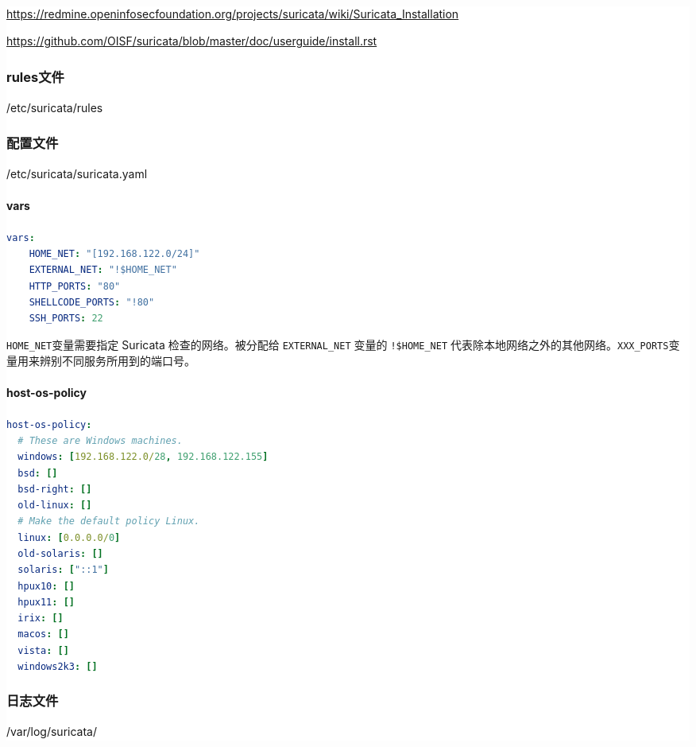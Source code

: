 https://redmine.openinfosecfoundation.org/projects/suricata/wiki/Suricata_Installation

https://github.com/OISF/suricata/blob/master/doc/userguide/install.rst

### rules文件

/etc/suricata/rules

### 配置文件

/etc/suricata/suricata.yaml

#### vars

```yaml
vars:
    HOME_NET: "[192.168.122.0/24]"
    EXTERNAL_NET: "!$HOME_NET"
    HTTP_PORTS: "80"
    SHELLCODE_PORTS: "!80"
    SSH_PORTS: 22
```

`HOME_NET`变量需要指定 Suricata 检查的网络。被分配给 `EXTERNAL_NET` 变量的 `!$HOME_NET` 代表除本地网络之外的其他网络。`XXX_PORTS`变量用来辨别不同服务所用到的端口号。

#### host-os-policy

```yaml
host-os-policy:
  # These are Windows machines.
  windows: [192.168.122.0/28, 192.168.122.155]
  bsd: []
  bsd-right: []
  old-linux: []
  # Make the default policy Linux.
  linux: [0.0.0.0/0]
  old-solaris: []
  solaris: ["::1"]
  hpux10: []
  hpux11: []
  irix: []
  macos: []
  vista: []
  windows2k3: []
```







### 日志文件

/var/log/suricata/


